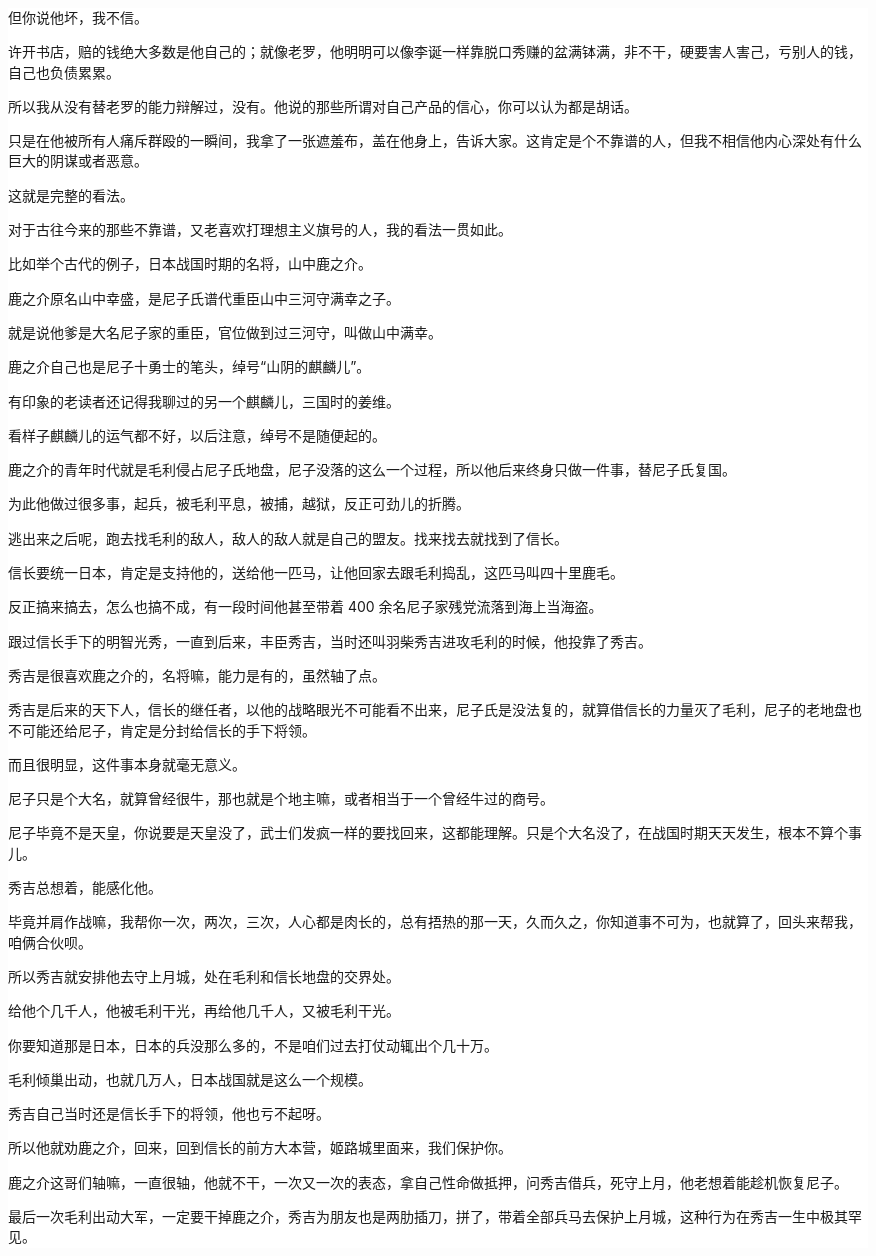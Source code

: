 但你说他坏，我不信。

许开书店，赔的钱绝大多数是他自己的；就像老罗，他明明可以像李诞一样靠脱口秀赚的盆满钵满，非不干，硬要害人害己，亏别人的钱，自己也负债累累。

所以我从没有替老罗的能力辩解过，没有。他说的那些所谓对自己产品的信心，你可以认为都是胡话。

只是在他被所有人痛斥群殴的一瞬间，我拿了一张遮羞布，盖在他身上，告诉大家。这肯定是个不靠谱的人，但我不相信他内心深处有什么巨大的阴谋或者恶意。

这就是完整的看法。

对于古往今来的那些不靠谱，又老喜欢打理想主义旗号的人，我的看法一贯如此。

比如举个古代的例子，日本战国时期的名将，山中鹿之介。

鹿之介原名山中幸盛，是尼子氏谱代重臣山中三河守满幸之子。

就是说他爹是大名尼子家的重臣，官位做到过三河守，叫做山中满幸。

鹿之介自己也是尼子十勇士的笔头，绰号“山阴的麒麟儿”。

有印象的老读者还记得我聊过的另一个麒麟儿，三国时的姜维。

看样子麒麟儿的运气都不好，以后注意，绰号不是随便起的。

鹿之介的青年时代就是毛利侵占尼子氏地盘，尼子没落的这么一个过程，所以他后来终身只做一件事，替尼子氏复国。

为此他做过很多事，起兵，被毛利平息，被捕，越狱，反正可劲儿的折腾。

逃出来之后呢，跑去找毛利的敌人，敌人的敌人就是自己的盟友。找来找去就找到了信长。

信长要统一日本，肯定是支持他的，送给他一匹马，让他回家去跟毛利捣乱，这匹马叫四十里鹿毛。

反正搞来搞去，怎么也搞不成，有一段时间他甚至带着 400 余名尼子家残党流落到海上当海盗。

跟过信长手下的明智光秀，一直到后来，丰臣秀吉，当时还叫羽柴秀吉进攻毛利的时候，他投靠了秀吉。

秀吉是很喜欢鹿之介的，名将嘛，能力是有的，虽然轴了点。

秀吉是后来的天下人，信长的继任者，以他的战略眼光不可能看不出来，尼子氏是没法复的，就算借信长的力量灭了毛利，尼子的老地盘也不可能还给尼子，肯定是分封给信长的手下将领。

而且很明显，这件事本身就毫无意义。

尼子只是个大名，就算曾经很牛，那也就是个地主嘛，或者相当于一个曾经牛过的商号。

尼子毕竟不是天皇，你说要是天皇没了，武士们发疯一样的要找回来，这都能理解。只是个大名没了，在战国时期天天发生，根本不算个事儿。

秀吉总想着，能感化他。

毕竟并肩作战嘛，我帮你一次，两次，三次，人心都是肉长的，总有捂热的那一天，久而久之，你知道事不可为，也就算了，回头来帮我，咱俩合伙呗。

所以秀吉就安排他去守上月城，处在毛利和信长地盘的交界处。

给他个几千人，他被毛利干光，再给他几千人，又被毛利干光。

你要知道那是日本，日本的兵没那么多的，不是咱们过去打仗动辄出个几十万。

毛利倾巢出动，也就几万人，日本战国就是这么一个规模。

秀吉自己当时还是信长手下的将领，他也亏不起呀。

所以他就劝鹿之介，回来，回到信长的前方大本营，姬路城里面来，我们保护你。

鹿之介这哥们轴嘛，一直很轴，他就不干，一次又一次的表态，拿自己性命做抵押，问秀吉借兵，死守上月，他老想着能趁机恢复尼子。

最后一次毛利出动大军，一定要干掉鹿之介，秀吉为朋友也是两肋插刀，拼了，带着全部兵马去保护上月城，这种行为在秀吉一生中极其罕见。
